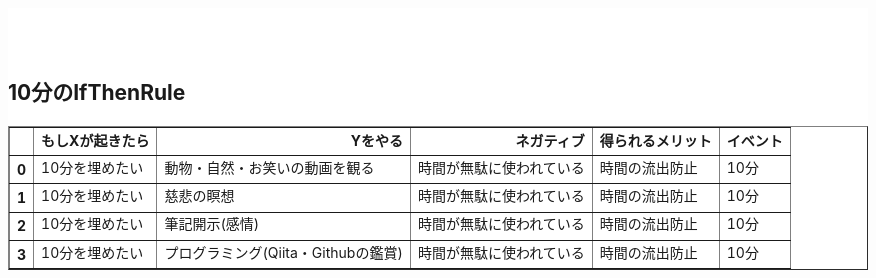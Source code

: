 
<br>
<br>
    
    
## 10分のIfThenRule



<div>
<style scoped>
    .dataframe tbody tr th:only-of-type {
        vertical-align: middle;
    }

    .dataframe tbody tr th {
        vertical-align: top;
    }

    .dataframe thead th {
        text-align: right;
    }
</style>
<table border="1" class="dataframe">
  <thead>
    <tr style="text-align: right;">
      <th></th>
      <th>もしXが起きたら</th>
      <th>Yをやる</th>
      <th>ネガティブ</th>
      <th>得られるメリット</th>
      <th>イベント</th>
    </tr>
  </thead>
  <tbody>
    <tr>
      <th>0</th>
      <td>10分を埋めたい</td>
      <td>動物・自然・お笑いの動画を観る</td>
      <td>時間が無駄に使われている</td>
      <td>時間の流出防止</td>
      <td>10分</td>
    </tr>
    <tr>
      <th>1</th>
      <td>10分を埋めたい</td>
      <td>慈悲の瞑想</td>
      <td>時間が無駄に使われている</td>
      <td>時間の流出防止</td>
      <td>10分</td>
    </tr>
    <tr>
      <th>2</th>
      <td>10分を埋めたい</td>
      <td>筆記開示(感情)</td>
      <td>時間が無駄に使われている</td>
      <td>時間の流出防止</td>
      <td>10分</td>
    </tr>
    <tr>
      <th>3</th>
      <td>10分を埋めたい</td>
      <td>プログラミング(Qiita・Githubの鑑賞)</td>
      <td>時間が無駄に使われている</td>
      <td>時間の流出防止</td>
      <td>10分</td>